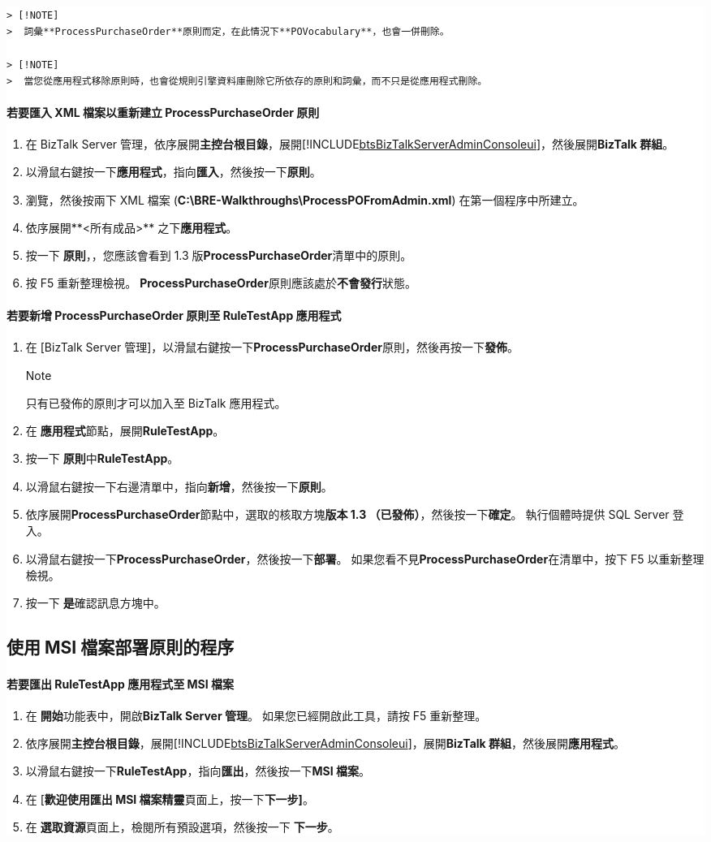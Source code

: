     > [!NOTE]
    >  詞彙**ProcessPurchaseOrder**原則而定，在此情況下**POVocabulary**，也會一併刪除。  
  
    > [!NOTE]
    >  當您從應用程式移除原則時，也會從規則引擎資料庫刪除它所依存的原則和詞彙，而不只是從應用程式刪除。  
  
#### <a name="to-import-the-xml-file-to-re-create-the-processpurchaseorder-policy"></a>若要匯入 XML 檔案以重新建立 ProcessPurchaseOrder 原則  
  
1. 在 BizTalk Server 管理，依序展開**主控台根目錄**，展開[!INCLUDE[btsBizTalkServerAdminConsoleui](../includes/btsbiztalkserveradminconsoleui-md.md)]，然後展開**BizTalk 群組**。  
  
2. 以滑鼠右鍵按一下**應用程式**，指向**匯入**，然後按一下**原則**。  
  
3. 瀏覽，然後按兩下 XML 檔案 (**C:\BRE-Walkthroughs\ProcessPOFromAdmin.xml**) 在第一個程序中所建立。  
  
4. 依序展開**\<所有成品\>** 之下**應用程式**。  
  
5. 按一下 **原則**，，您應該會看到 1.3 版**ProcessPurchaseOrder**清單中的原則。  
  
6. 按 F5 重新整理檢視。 **ProcessPurchaseOrder**原則應該處於**不會發行**狀態。  
  
#### <a name="to-add-the-processpurchaseorder-policy-to-the-ruletestapp-application"></a>若要新增 ProcessPurchaseOrder 原則至 RuleTestApp 應用程式  
  
1.  在 [BizTalk Server 管理]，以滑鼠右鍵按一下**ProcessPurchaseOrder**原則，然後再按一下**發佈**。  
  
    > [!NOTE]
    >  只有已發佈的原則才可以加入至 BizTalk 應用程式。  
  
2.  在 **應用程式**節點，展開**RuleTestApp**。  
  
3.  按一下 **原則**中**RuleTestApp**。  
  
4.  以滑鼠右鍵按一下右邊清單中，指向**新增**，然後按一下**原則**。  
  
5.  依序展開**ProcessPurchaseOrder**節點中，選取的核取方塊**版本 1.3 （已發佈）**，然後按一下**確定**。 執行個體時提供 SQL Server 登入。  
  
6.  以滑鼠右鍵按一下**ProcessPurchaseOrder**，然後按一下**部署**。 如果您看不見**ProcessPurchaseOrder**在清單中，按下 F5 以重新整理檢視。  
  
7.  按一下 **是**確認訊息方塊中。  
  
## <a name="procedures-for-deploying-the-policy-by-using-an-msi-file"></a>使用 MSI 檔案部署原則的程序  
  
#### <a name="to-export-the-ruletestapp-application-to-an-msi-file"></a>若要匯出 RuleTestApp 應用程式至 MSI 檔案  
  
1. 在 **開始**功能表中，開啟**BizTalk Server 管理**。 如果您已經開啟此工具，請按 F5 重新整理。  
  
2. 依序展開**主控台根目錄**，展開[!INCLUDE[btsBizTalkServerAdminConsoleui](../includes/btsbiztalkserveradminconsoleui-md.md)]，展開**BizTalk 群組**，然後展開**應用程式**。  
  
3. 以滑鼠右鍵按一下**RuleTestApp**，指向**匯出**，然後按一下**MSI 檔案**。  
  
4. 在 [**歡迎使用匯出 MSI 檔案精靈**頁面上，按一下**下一步]**。  
  
5. 在 **選取資源**頁面上，檢閱所有預設選項，然後按一下 **下一步**。  
  